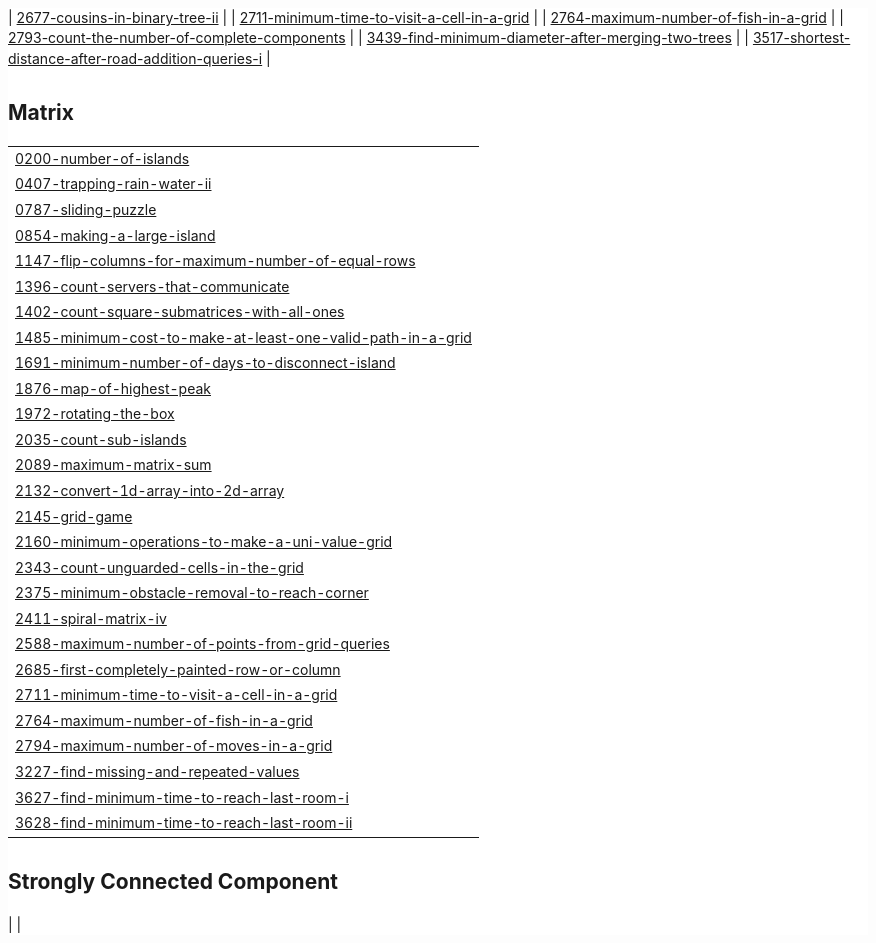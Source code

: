 | [2677-cousins-in-binary-tree-ii](https://github.com/Medi-unique/Daily_leetcode_challenge/tree/master/2677-cousins-in-binary-tree-ii) |
| [2711-minimum-time-to-visit-a-cell-in-a-grid](https://github.com/Medi-unique/Daily_leetcode_challenge/tree/master/2711-minimum-time-to-visit-a-cell-in-a-grid) |
| [2764-maximum-number-of-fish-in-a-grid](https://github.com/Medi-unique/Daily_leetcode_challenge/tree/master/2764-maximum-number-of-fish-in-a-grid) |
| [2793-count-the-number-of-complete-components](https://github.com/Medi-unique/Daily_leetcode_challenge/tree/master/2793-count-the-number-of-complete-components) |
| [3439-find-minimum-diameter-after-merging-two-trees](https://github.com/Medi-unique/Daily_leetcode_challenge/tree/master/3439-find-minimum-diameter-after-merging-two-trees) |
| [3517-shortest-distance-after-road-addition-queries-i](https://github.com/Medi-unique/Daily_leetcode_challenge/tree/master/3517-shortest-distance-after-road-addition-queries-i) |
## Matrix
|  |
| ------- |
| [0200-number-of-islands](https://github.com/Medi-unique/Daily_leetcode_challenge/tree/master/0200-number-of-islands) |
| [0407-trapping-rain-water-ii](https://github.com/Medi-unique/Daily_leetcode_challenge/tree/master/0407-trapping-rain-water-ii) |
| [0787-sliding-puzzle](https://github.com/Medi-unique/Daily_leetcode_challenge/tree/master/0787-sliding-puzzle) |
| [0854-making-a-large-island](https://github.com/Medi-unique/Daily_leetcode_challenge/tree/master/0854-making-a-large-island) |
| [1147-flip-columns-for-maximum-number-of-equal-rows](https://github.com/Medi-unique/Daily_leetcode_challenge/tree/master/1147-flip-columns-for-maximum-number-of-equal-rows) |
| [1396-count-servers-that-communicate](https://github.com/Medi-unique/Daily_leetcode_challenge/tree/master/1396-count-servers-that-communicate) |
| [1402-count-square-submatrices-with-all-ones](https://github.com/Medi-unique/Daily_leetcode_challenge/tree/master/1402-count-square-submatrices-with-all-ones) |
| [1485-minimum-cost-to-make-at-least-one-valid-path-in-a-grid](https://github.com/Medi-unique/Daily_leetcode_challenge/tree/master/1485-minimum-cost-to-make-at-least-one-valid-path-in-a-grid) |
| [1691-minimum-number-of-days-to-disconnect-island](https://github.com/Medi-unique/Daily_leetcode_challenge/tree/master/1691-minimum-number-of-days-to-disconnect-island) |
| [1876-map-of-highest-peak](https://github.com/Medi-unique/Daily_leetcode_challenge/tree/master/1876-map-of-highest-peak) |
| [1972-rotating-the-box](https://github.com/Medi-unique/Daily_leetcode_challenge/tree/master/1972-rotating-the-box) |
| [2035-count-sub-islands](https://github.com/Medi-unique/Daily_leetcode_challenge/tree/master/2035-count-sub-islands) |
| [2089-maximum-matrix-sum](https://github.com/Medi-unique/Daily_leetcode_challenge/tree/master/2089-maximum-matrix-sum) |
| [2132-convert-1d-array-into-2d-array](https://github.com/Medi-unique/Daily_leetcode_challenge/tree/master/2132-convert-1d-array-into-2d-array) |
| [2145-grid-game](https://github.com/Medi-unique/Daily_leetcode_challenge/tree/master/2145-grid-game) |
| [2160-minimum-operations-to-make-a-uni-value-grid](https://github.com/Medi-unique/Daily_leetcode_challenge/tree/master/2160-minimum-operations-to-make-a-uni-value-grid) |
| [2343-count-unguarded-cells-in-the-grid](https://github.com/Medi-unique/Daily_leetcode_challenge/tree/master/2343-count-unguarded-cells-in-the-grid) |
| [2375-minimum-obstacle-removal-to-reach-corner](https://github.com/Medi-unique/Daily_leetcode_challenge/tree/master/2375-minimum-obstacle-removal-to-reach-corner) |
| [2411-spiral-matrix-iv](https://github.com/Medi-unique/Daily_leetcode_challenge/tree/master/2411-spiral-matrix-iv) |
| [2588-maximum-number-of-points-from-grid-queries](https://github.com/Medi-unique/Daily_leetcode_challenge/tree/master/2588-maximum-number-of-points-from-grid-queries) |
| [2685-first-completely-painted-row-or-column](https://github.com/Medi-unique/Daily_leetcode_challenge/tree/master/2685-first-completely-painted-row-or-column) |
| [2711-minimum-time-to-visit-a-cell-in-a-grid](https://github.com/Medi-unique/Daily_leetcode_challenge/tree/master/2711-minimum-time-to-visit-a-cell-in-a-grid) |
| [2764-maximum-number-of-fish-in-a-grid](https://github.com/Medi-unique/Daily_leetcode_challenge/tree/master/2764-maximum-number-of-fish-in-a-grid) |
| [2794-maximum-number-of-moves-in-a-grid](https://github.com/Medi-unique/Daily_leetcode_challenge/tree/master/2794-maximum-number-of-moves-in-a-grid) |
| [3227-find-missing-and-repeated-values](https://github.com/Medi-unique/Daily_leetcode_challenge/tree/master/3227-find-missing-and-repeated-values) |
| [3627-find-minimum-time-to-reach-last-room-i](https://github.com/Medi-unique/Daily_leetcode_challenge/tree/master/3627-find-minimum-time-to-reach-last-room-i) |
| [3628-find-minimum-time-to-reach-last-room-ii](https://github.com/Medi-unique/Daily_leetcode_challenge/tree/master/3628-find-minimum-time-to-reach-last-room-ii) |
## Strongly Connected Component
|  |